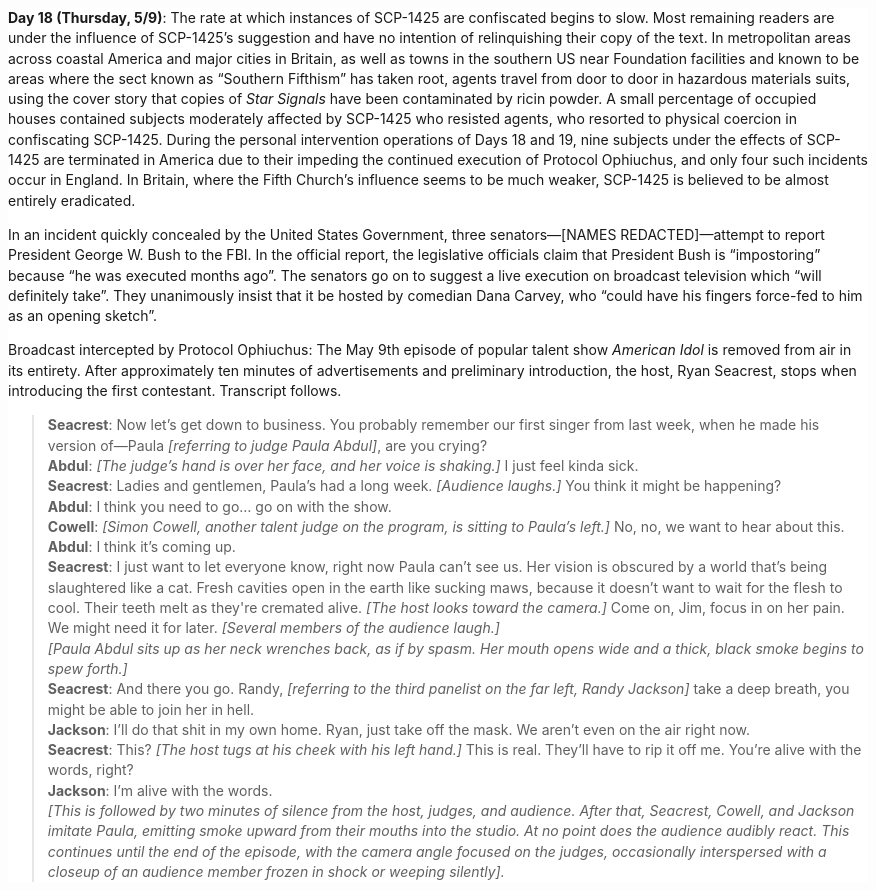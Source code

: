 **Day 18 (Thursday, 5/9)**: The rate at which instances of SCP-1425 are confiscated begins to slow. Most remaining readers are under the influence of SCP-1425’s suggestion and have no intention of relinquishing their copy of the text. In metropolitan areas across coastal America and major cities in Britain, as well as towns in the southern US near Foundation facilities and known to be areas where the sect known as “Southern Fifthism” has taken root, agents travel from door to door in hazardous materials suits, using the cover story that copies of _Star Signals_ have been contaminated by ricin powder. A small percentage of occupied houses contained subjects moderately affected by SCP-1425 who resisted agents, who resorted to physical coercion in confiscating SCP-1425. During the personal intervention operations of Days 18 and 19, nine subjects under the effects of SCP-1425 are terminated in America due to their impeding the continued execution of Protocol Ophiuchus, and only four such incidents occur in England. In Britain, where the Fifth Church’s influence seems to be much weaker, SCP-1425 is believed to be almost entirely eradicated.

In an incident quickly concealed by the United States Government, three senators—\[NAMES REDACTED\]—attempt to report President George W. Bush to the FBI. In the official report, the legislative officials claim that President Bush is “impostoring” because “he was executed months ago”. The senators go on to suggest a live execution on broadcast television which “will definitely take”. They unanimously insist that it be hosted by comedian Dana Carvey, who “could have his fingers force-fed to him as an opening sketch”.

Broadcast intercepted by Protocol Ophiuchus: The May 9th episode of popular talent show _American Idol_ is removed from air in its entirety. After approximately ten minutes of advertisements and preliminary introduction, the host, Ryan Seacrest, stops when introducing the first contestant. Transcript follows.

> **Seacrest**: Now let’s get down to business. You probably remember our first singer from last week, when he made his version of—Paula _\[referring to judge Paula Abdul\]_, are you crying?  
> **Abdul**: _\[The judge’s hand is over her face, and her voice is shaking.\]_ I just feel kinda sick.  
> **Seacrest**: Ladies and gentlemen, Paula’s had a long week. _\[Audience laughs.\]_ You think it might be happening?  
> **Abdul**: I think you need to go… go on with the show.  
> **Cowell**: _\[Simon Cowell, another talent judge on the program, is sitting to Paula’s left.\]_ No, no, we want to hear about this.  
> **Abdul**: I think it’s coming up.  
> **Seacrest**: I just want to let everyone know, right now Paula can’t see us. Her vision is obscured by a world that’s being slaughtered like a cat. Fresh cavities open in the earth like sucking maws, because it doesn’t want to wait for the flesh to cool. Their teeth melt as they're cremated alive. _\[The host looks toward the camera.\]_ Come on, Jim, focus in on her pain. We might need it for later. _\[Several members of the audience laugh.\]_  
> _\[Paula Abdul sits up as her neck wrenches back, as if by spasm. Her mouth opens wide and a thick, black smoke begins to spew forth.\]_  
> **Seacrest**: And there you go. Randy, _\[referring to the third panelist on the far left, Randy Jackson\]_ take a deep breath, you might be able to join her in hell.  
> **Jackson**: I’ll do that shit in my own home. Ryan, just take off the mask. We aren’t even on the air right now.  
> **Seacrest**: This? _\[The host tugs at his cheek with his left hand.\]_ This is real. They’ll have to rip it off me. You’re alive with the words, right?  
> **Jackson**: I’m alive with the words.  
> _\[This is followed by two minutes of silence from the host, judges, and audience. After that, Seacrest, Cowell, and Jackson imitate Paula, emitting smoke upward from their mouths into the studio. At no point does the audience audibly react. This continues until the end of the episode, with the camera angle focused on the judges, occasionally interspersed with a closeup of an audience member frozen in shock or weeping silently\]._
